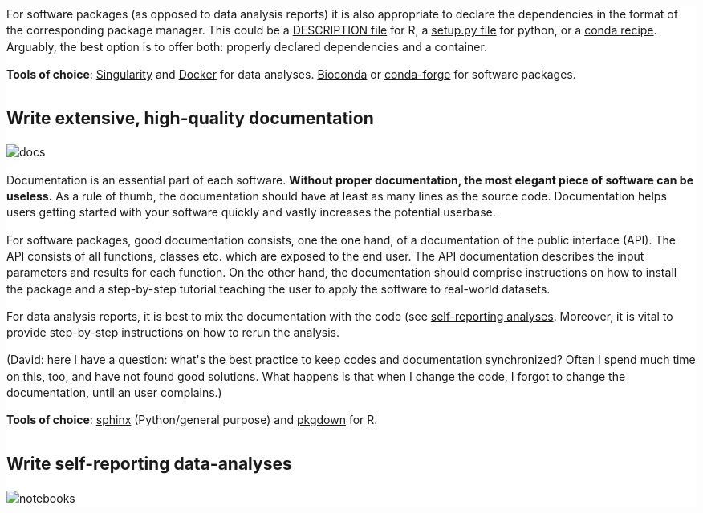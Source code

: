 For software packages (as opposed to data analysis reports) it is also
appropriate to declare the dependencies in the format of the corresponding
package manager. This could be a [DESCRIPTION
file](http://r-pkgs.had.co.nz/description.html) for R, a [setup.py
file](https://python-packaging.readthedocs.io/en/latest/dependencies.html) for
python, or a [conda
recipe](https://docs.conda.io/projects/conda-build/en/latest/resources/define-metadata.html#source-section).
Arguably, the best option is to offer both: properly declared dependencies and a
container.

**Tools of choice**: [Singularity](https://sylabs.io/docs/) and
[Docker](https://www.docker.com/) for data analyses.
[Bioconda](https://bioconda.github.io/) or
[conda-forge](https://conda-forge.org/) for software packages.

[^conda-reprod]: I long believed that by [exporting a conda
  environment](https://docs.conda.io/projects/conda/en/latest/user-guide/tasks/manage-environments.html#sharing-an-environment)
  the same can be achieved, but was proven wrong. See the [discussion on
  GitHub](https://github.com/conda/conda/issues/9257). 

## Write extensive, high-quality documentation
![docs](/assets/bioinformatics/brick_docs.png)

Documentation is an essential part of each software. **Without proper
documentation, the most elegant piece of software can be useless.** As a rule of
thumb, the documentation should have at least as many lines as the source code.
Documentation helps users getting started with your software quickly and vastly
increases the potential userbase.

For software packages, good documentation consists, one the one hand, of a
documentation of the public interface (API). The API consists of all functions,
classes etc. which are exposed to the end user. The API documentation describes
the input parameters and results for each function.  On the other hand, the
documentation should comprise instructions on how to install the package and a
step-by-step tutorial teaching the user to apply the software to real-world
datasets.

For data analysis reports, it is best to mix the documentation with the code
(see [self-reporting analyses](#write-self-reporting-data-analyses). Moreover,
it is vital to provide step-by-step instructions on how to rerun the analysis.


(David: here I have a question: what's the best practice to keep codes and
documentation synchronized? Often I spend much time on this, too, and have not
found good solutions. What happens is that when I change the code, I forgot to
change the documentation, until an user complains.)

**Tools of choice**: [sphinx](https://www.sphinx-doc.org/en/master/)
(Python/general purpose) and [pkgdown](https://pkgdown.r-lib.org/) for R. 

## Write self-reporting data-analyses
![notebooks](/assets/bioinformatics/brick_reporting.png)


[^hallmarks]: Of course, the title and the figure are inspired by [the hallmarks
[^vc-systems]: There are other version control systems than git, but they play a diminishing role nowadays.
[^github]: [GitLab](https://about.gitlab.com/) is an alternative to GitHub which
[^notebooks]: Notebooks are a *terrible* tool to develop software packages. Only
[^pipelinetools]: Both nextflow and Snakemake are excellent. I personally prefer
